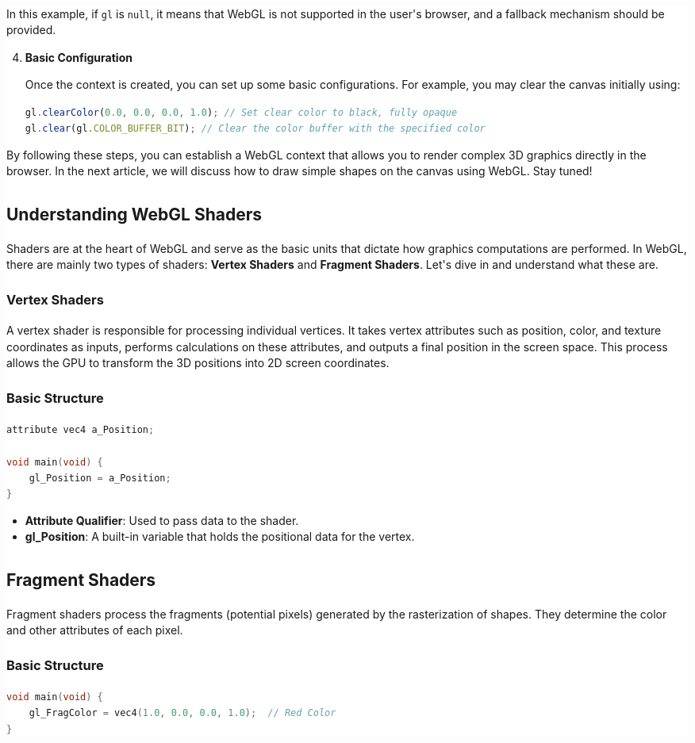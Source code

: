    In this example, if `gl` is `null`, it means that WebGL is not supported in the user's browser, and a fallback mechanism should be provided.

4. **Basic Configuration**

   Once the context is created, you can set up some basic configurations. For example, you may clear the canvas initially using:

   ```javascript
   gl.clearColor(0.0, 0.0, 0.0, 1.0); // Set clear color to black, fully opaque
   gl.clear(gl.COLOR_BUFFER_BIT); // Clear the color buffer with the specified color
   ```

By following these steps, you can establish a WebGL context that allows you to render complex 3D graphics directly in the browser. In the next article, we will discuss how to draw simple shapes on the canvas using WebGL. Stay tuned!

## Understanding WebGL Shaders

Shaders are at the heart of WebGL and serve as the basic units that dictate how graphics computations are performed. In WebGL, there are mainly two types of shaders: **Vertex Shaders** and **Fragment Shaders**. Let's dive in and understand what these are.

### Vertex Shaders

A vertex shader is responsible for processing individual vertices. It takes vertex attributes such as position, color, and texture coordinates as inputs, performs calculations on these attributes, and outputs a final position in the screen space. This process allows the GPU to transform the 3D positions into 2D screen coordinates.

### Basic Structure

```c
attribute vec4 a_Position;

void main(void) {
    gl_Position = a_Position;
}
```

- **Attribute Qualifier**: Used to pass data to the shader.
- **gl_Position**: A built-in variable that holds the positional data for the vertex.

## Fragment Shaders

Fragment shaders process the fragments (potential pixels) generated by the rasterization of shapes. They determine the color and other attributes of each pixel.

### Basic Structure

```c
void main(void) {
    gl_FragColor = vec4(1.0, 0.0, 0.0, 1.0);  // Red Color
}
```
